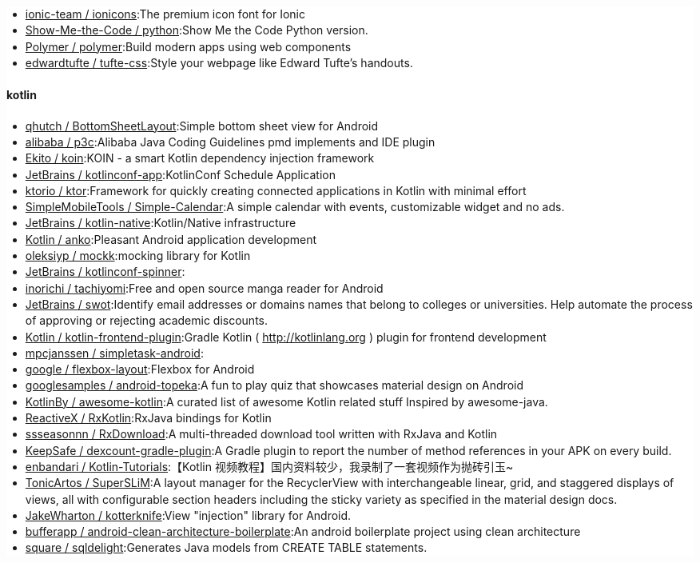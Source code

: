 * [ionic-team / ionicons](https://github.com/ionic-team/ionicons):The premium icon font for Ionic
* [Show-Me-the-Code / python](https://github.com/Show-Me-the-Code/python):Show Me the Code Python version.
* [Polymer / polymer](https://github.com/Polymer/polymer):Build modern apps using web components
* [edwardtufte / tufte-css](https://github.com/edwardtufte/tufte-css):Style your webpage like Edward Tufte’s handouts.

#### kotlin
* [qhutch / BottomSheetLayout](https://github.com/qhutch/BottomSheetLayout):Simple bottom sheet view for Android
* [alibaba / p3c](https://github.com/alibaba/p3c):Alibaba Java Coding Guidelines pmd implements and IDE plugin
* [Ekito / koin](https://github.com/Ekito/koin):KOIN - a smart Kotlin dependency injection framework
* [JetBrains / kotlinconf-app](https://github.com/JetBrains/kotlinconf-app):KotlinConf Schedule Application
* [ktorio / ktor](https://github.com/ktorio/ktor):Framework for quickly creating connected applications in Kotlin with minimal effort
* [SimpleMobileTools / Simple-Calendar](https://github.com/SimpleMobileTools/Simple-Calendar):A simple calendar with events, customizable widget and no ads.
* [JetBrains / kotlin-native](https://github.com/JetBrains/kotlin-native):Kotlin/Native infrastructure
* [Kotlin / anko](https://github.com/Kotlin/anko):Pleasant Android application development
* [oleksiyp / mockk](https://github.com/oleksiyp/mockk):mocking library for Kotlin
* [JetBrains / kotlinconf-spinner](https://github.com/JetBrains/kotlinconf-spinner):
* [inorichi / tachiyomi](https://github.com/inorichi/tachiyomi):Free and open source manga reader for Android
* [JetBrains / swot](https://github.com/JetBrains/swot):Identify email addresses or domains names that belong to colleges or universities. Help automate the process of approving or rejecting academic discounts.
* [Kotlin / kotlin-frontend-plugin](https://github.com/Kotlin/kotlin-frontend-plugin):Gradle Kotlin ( http://kotlinlang.org ) plugin for frontend development
* [mpcjanssen / simpletask-android](https://github.com/mpcjanssen/simpletask-android):
* [google / flexbox-layout](https://github.com/google/flexbox-layout):Flexbox for Android
* [googlesamples / android-topeka](https://github.com/googlesamples/android-topeka):A fun to play quiz that showcases material design on Android
* [KotlinBy / awesome-kotlin](https://github.com/KotlinBy/awesome-kotlin):A curated list of awesome Kotlin related stuff Inspired by awesome-java.
* [ReactiveX / RxKotlin](https://github.com/ReactiveX/RxKotlin):RxJava bindings for Kotlin
* [ssseasonnn / RxDownload](https://github.com/ssseasonnn/RxDownload):A multi-threaded download tool written with RxJava and Kotlin
* [KeepSafe / dexcount-gradle-plugin](https://github.com/KeepSafe/dexcount-gradle-plugin):A Gradle plugin to report the number of method references in your APK on every build.
* [enbandari / Kotlin-Tutorials](https://github.com/enbandari/Kotlin-Tutorials):【Kotlin 视频教程】国内资料较少，我录制了一套视频作为抛砖引玉~
* [TonicArtos / SuperSLiM](https://github.com/TonicArtos/SuperSLiM):A layout manager for the RecyclerView with interchangeable linear, grid, and staggered displays of views, all with configurable section headers including the sticky variety as specified in the material design docs.
* [JakeWharton / kotterknife](https://github.com/JakeWharton/kotterknife):View "injection" library for Android.
* [bufferapp / android-clean-architecture-boilerplate](https://github.com/bufferapp/android-clean-architecture-boilerplate):An android boilerplate project using clean architecture
* [square / sqldelight](https://github.com/square/sqldelight):Generates Java models from CREATE TABLE statements.
